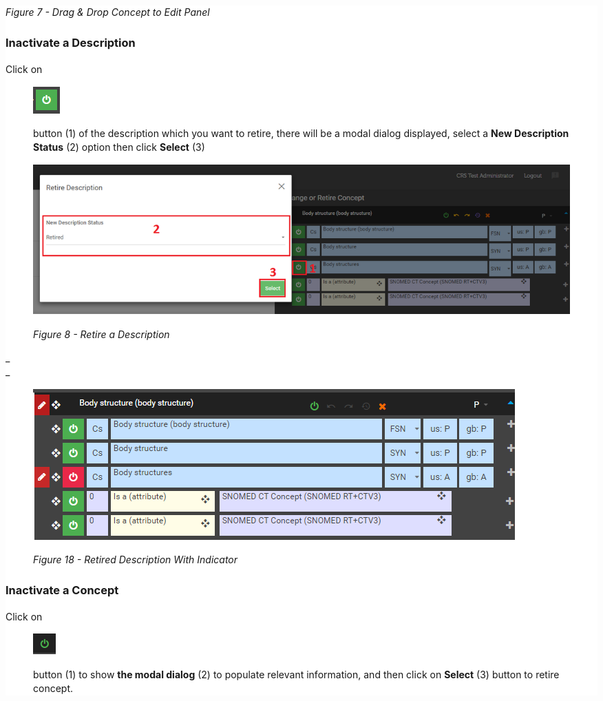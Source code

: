   

_Figure 7 - Drag & Drop Concept to Edit Panel_

### Inactivate a Description

Click on 

<figure><img src="images/28742969.png" alt="" title=""><figcaption><p>button (1) of the description which you want to retire, there will be a modal dialog displayed, select a <strong>New Description Status</strong> (2) option then click <strong>Select</strong> (3)</p></figcaption></figure>

<figure><img src="images/29953301.png" alt="" title=""><figcaption><p><em>Figure 8 - Retire a Description</em></p></figcaption></figure>

 _  
_

<figure><img src="images/28742971.png" alt="" title=""><figcaption><p><em>Figure 18 - Retired Description With Indicator</em></p></figcaption></figure>

### Inactivate a Concept

Click on 

<figure><img src="images/28742972.png" alt="" title=""><figcaption><p>button (1) to show <strong>the modal dialog</strong> (2) to populate relevant information, and then click on <strong>Select</strong> (3) button to retire concept.</p></figcaption></figure>
